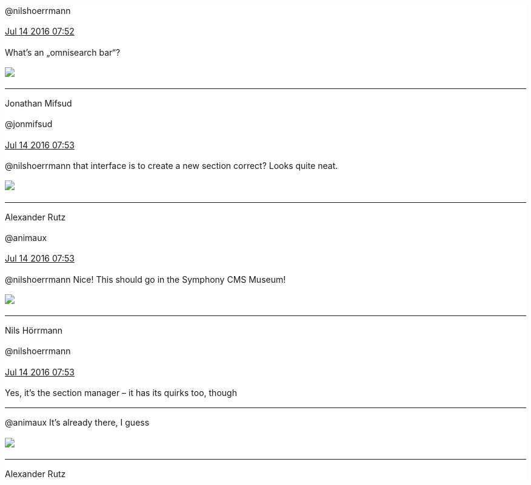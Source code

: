 @nilshoerrmann

[Jul 14 2016
07:52](https://gitter.im/symphonycms/symphony-2?at=578744b13cb52e8b24a9478e ""
)

What’s an „omnisearch bar“?

![](https://avatars1.githubusercontent.com/u/859775?v=3&s=30)

__ __

Jonathan Mifsud

@jonmifsud

[Jul 14 2016
07:53](https://gitter.im/symphonycms/symphony-2?at=578744dee4375c9212cf4720 ""
)

@nilshoerrmann that interface is to create a new section correct? Looks quite
neat.

![](https://avatars2.githubusercontent.com/u/446874?v=3&s=30)

__ __

Alexander Rutz

@animaux

[Jul 14 2016
07:53](https://gitter.im/symphonycms/symphony-2?at=578744f7196179690eca1560 ""
)

@nilshoerrmann Nice! This should go in the Symphony CMS Museum!

![](https://avatars0.githubusercontent.com/u/25466?v=3&s=30)

__ __

Nils Hörrmann

@nilshoerrmann

[Jul 14 2016
07:53](https://gitter.im/symphonycms/symphony-2?at=57874517914c51592b0609f7 ""
)

Yes, it’s the section manager – it has its quirks too, though

__ __

@animaux It’s already there, I guess

![](https://avatars2.githubusercontent.com/u/446874?v=3&s=30)

__ __

Alexander Rutz
